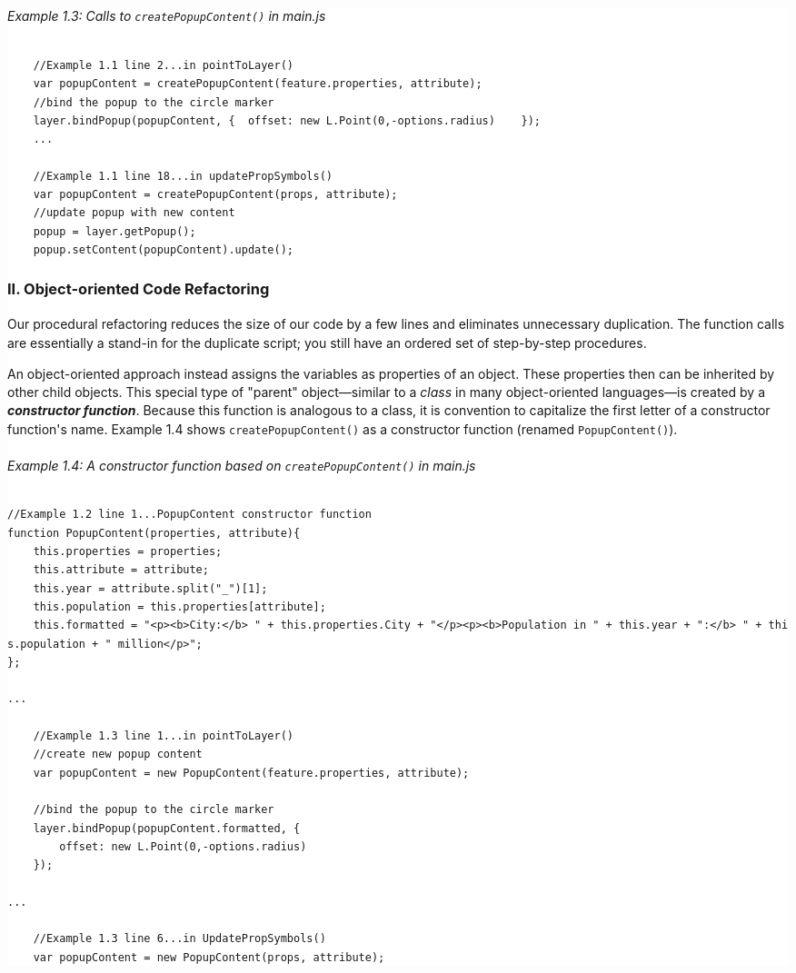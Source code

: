 ###### Example 1.3: Calls to `createPopupContent()` in _main.js_

        //Example 1.1 line 2...in pointToLayer()
        var popupContent = createPopupContent(feature.properties, attribute);
        //bind the popup to the circle marker    
        layer.bindPopup(popupContent, {  offset: new L.Point(0,-options.radius)    });
        ...
    
        //Example 1.1 line 18...in updatePropSymbols()
        var popupContent = createPopupContent(props, attribute);    
        //update popup with new content    
        popup = layer.getPopup();    
        popup.setContent(popupContent).update();

### II. Object-oriented Code Refactoring

Our procedural refactoring reduces the size of our code by a few lines and eliminates unnecessary duplication. The function calls are essentially a stand-in for the duplicate script; you still have an ordered set of step-by-step procedures.

An object-oriented approach instead assigns the variables as properties of an object. These properties then can be inherited by other child objects. This special type of "parent" object—similar to a _class_ in many object-oriented languages—is created by a **_constructor function_**. Because this function is analogous to a class, it is convention to capitalize the first letter of a constructor function's name. Example 1.4 shows `createPopupContent()` as a constructor function (renamed `PopupContent()`).

###### Example 1.4: A constructor function based on `createPopupContent()` in _main.js_

    //Example 1.2 line 1...PopupContent constructor function
    function PopupContent(properties, attribute){
        this.properties = properties;
        this.attribute = attribute;
        this.year = attribute.split("_")[1];
        this.population = this.properties[attribute];
        this.formatted = "<p><b>City:</b> " + this.properties.City + "</p><p><b>Population in " + this.year + ":</b> " + this.population + " million</p>";
    };
    
    ...
    
        //Example 1.3 line 1...in pointToLayer()
        //create new popup content
        var popupContent = new PopupContent(feature.properties, attribute);
    
        //bind the popup to the circle marker    
        layer.bindPopup(popupContent.formatted, { 
        	offset: new L.Point(0,-options.radius)
        });
    
    ...
    
        //Example 1.3 line 6...in UpdatePropSymbols()
        var popupContent = new PopupContent(props, attribute);
    